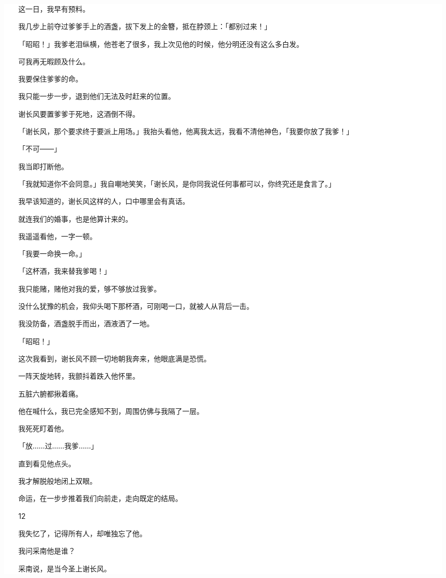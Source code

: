 &emsp;&emsp;这一日，我早有预料。  
  
&emsp;&emsp;我几步上前夺过爹爹手上的酒盏，拔下发上的金簪，抵在脖颈上：「都别过来！」  
  
&emsp;&emsp;「昭昭！」我爹老泪纵横，他苍老了很多，我上次见他的时候，他分明还没有这么多白发。  
  
&emsp;&emsp;可我再无暇顾及什么。  
  
&emsp;&emsp;我要保住爹爹的命。  
  
&emsp;&emsp;我只能一步一步，退到他们无法及时赶来的位置。  
  
&emsp;&emsp;谢长风要置爹爹于死地，这酒倒不得。  
  
&emsp;&emsp;「谢长风，那个要求终于要派上用场。」我抬头看他，他离我太远，我看不清他神色，「我要你放了我爹！」  
  
&emsp;&emsp;「不可——」  
  
&emsp;&emsp;我当即打断他。  
  
&emsp;&emsp;「我就知道你不会同意。」我自嘲地笑笑，「谢长风，是你同我说任何事都可以，你终究还是食言了。」  
  
&emsp;&emsp;我早该知道的，谢长风这样的人，口中哪里会有真话。  
  
&emsp;&emsp;就连我们的婚事，也是他算计来的。  
  
&emsp;&emsp;我遥遥看他，一字一顿。  
  
&emsp;&emsp;「我要一命换一命。」  
  
&emsp;&emsp;「这杯酒，我来替我爹喝！」  
  
&emsp;&emsp;我只能赌，赌他对我的爱，够不够放过我爹。  
  
&emsp;&emsp;没什么犹豫的机会，我仰头喝下那杯酒，可刚喝一口，就被人从背后一击。  
  
&emsp;&emsp;我没防备，酒盏脱手而出，酒液洒了一地。  
  
&emsp;&emsp;「昭昭！」  
  
&emsp;&emsp;这次我看到，谢长风不顾一切地朝我奔来，他眼底满是恐慌。  
  
&emsp;&emsp;一阵天旋地转，我颤抖着跌入他怀里。  
  
&emsp;&emsp;五脏六腑都揪着痛。  
  
&emsp;&emsp;他在喊什么，我已完全感知不到，周围仿佛与我隔了一层。  
  
&emsp;&emsp;我死死盯着他。  
  
&emsp;&emsp;「放……过……我爹……」  
  
&emsp;&emsp;直到看见他点头。  
  
&emsp;&emsp;我才解脱般地闭上双眼。  
  
&emsp;&emsp;命运，在一步步推着我们向前走，走向既定的结局。  
  
&emsp;&emsp;12  
  
&emsp;&emsp;我失忆了，记得所有人，却唯独忘了他。  
  
&emsp;&emsp;我问采南他是谁？  
  
&emsp;&emsp;采南说，是当今圣上谢长风。  
  